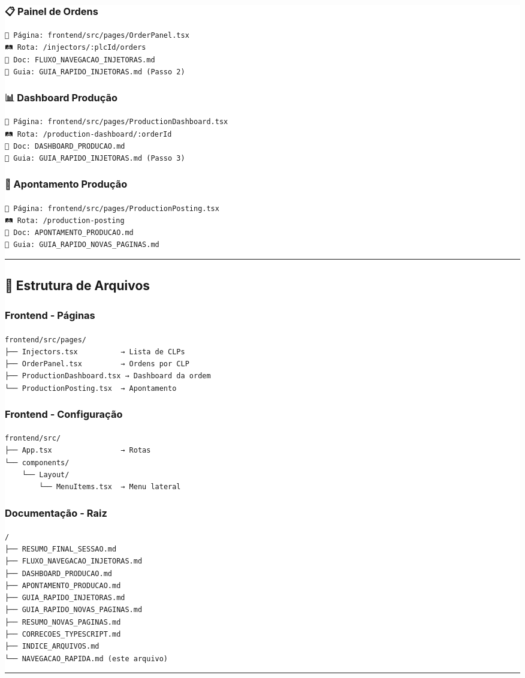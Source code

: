 ### 📋 Painel de Ordens
```
📄 Página: frontend/src/pages/OrderPanel.tsx
🛤️ Rota: /injectors/:plcId/orders
📖 Doc: FLUXO_NAVEGACAO_INJETORAS.md
🚀 Guia: GUIA_RAPIDO_INJETORAS.md (Passo 2)
```

### 📊 Dashboard Produção
```
📄 Página: frontend/src/pages/ProductionDashboard.tsx
🛤️ Rota: /production-dashboard/:orderId
📖 Doc: DASHBOARD_PRODUCAO.md
🚀 Guia: GUIA_RAPIDO_INJETORAS.md (Passo 3)
```

### 📝 Apontamento Produção
```
📄 Página: frontend/src/pages/ProductionPosting.tsx
🛤️ Rota: /production-posting
📖 Doc: APONTAMENTO_PRODUCAO.md
🚀 Guia: GUIA_RAPIDO_NOVAS_PAGINAS.md
```

---

## 📂 Estrutura de Arquivos

### Frontend - Páginas
```
frontend/src/pages/
├── Injectors.tsx          → Lista de CLPs
├── OrderPanel.tsx         → Ordens por CLP
├── ProductionDashboard.tsx → Dashboard da ordem
└── ProductionPosting.tsx  → Apontamento
```

### Frontend - Configuração
```
frontend/src/
├── App.tsx                → Rotas
└── components/
    └── Layout/
        └── MenuItems.tsx  → Menu lateral
```

### Documentação - Raiz
```
/
├── RESUMO_FINAL_SESSAO.md
├── FLUXO_NAVEGACAO_INJETORAS.md
├── DASHBOARD_PRODUCAO.md
├── APONTAMENTO_PRODUCAO.md
├── GUIA_RAPIDO_INJETORAS.md
├── GUIA_RAPIDO_NOVAS_PAGINAS.md
├── RESUMO_NOVAS_PAGINAS.md
├── CORRECOES_TYPESCRIPT.md
├── INDICE_ARQUIVOS.md
└── NAVEGACAO_RAPIDA.md (este arquivo)
```

---
